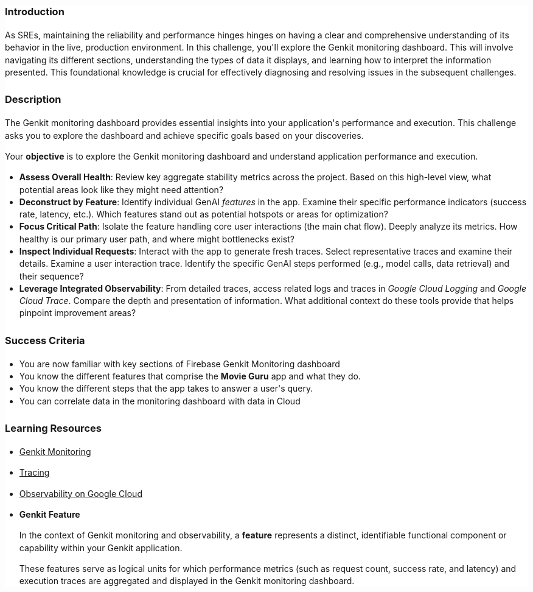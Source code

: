 ### Introduction

As SREs, maintaining the reliability and performance hinges hinges on having a clear and comprehensive understanding of its behavior in the live, production environment. In this challenge, you'll explore the Genkit monitoring dashboard. This will involve navigating its different sections, understanding the types of data it displays, and learning how to interpret the information presented. This foundational knowledge is crucial for effectively diagnosing and resolving issues in the subsequent challenges.

### Description

The Genkit monitoring dashboard provides essential insights into your application's performance and execution. This challenge asks you to explore the dashboard and achieve specific goals based on your discoveries.

Your **objective** is to explore the Genkit monitoring dashboard and understand application performance and execution.

- **Assess Overall Health**: Review key aggregate stability metrics across the project. Based on this high-level view, what potential areas look like they might need attention?
- **Deconstruct by Feature**: Identify individual GenAI *features* in the app. Examine their specific performance indicators (success rate, latency, etc.). Which features stand out as potential hotspots or areas for optimization?
- **Focus Critical Path**: Isolate the feature handling core user interactions (the main chat flow). Deeply analyze its metrics. How healthy is our primary user path, and where might bottlenecks exist?
- **Inspect Individual Requests**: Interact with the app to generate fresh traces. Select representative traces and examine their details. Examine a user interaction trace. Identify the specific GenAI steps performed (e.g., model calls, data retrieval) and their sequence?
- **Leverage Integrated Observability**: From detailed traces, access related logs and traces in *Google Cloud Logging* and *Google Cloud Trace*. Compare the depth and presentation of information. What additional context do these tools provide that helps pinpoint improvement areas?

### Success Criteria

- You are now familiar with key sections of Firebase Genkit Monitoring dashboard
- You know the different features that comprise the **Movie Guru** app and what they do.
- You know the different steps that the app takes to answer a user's query.
- You can correlate data in the monitoring dashboard with data in Cloud

### Learning Resources

- [Genkit Monitoring](https://firebase.google.com/docs/genkit/observability/getting-started)
- [Tracing](https://opentelemetry.io/docs/concepts/signals/traces/)
- [Observability on Google Cloud](https://cloud.google.com/stackdriver/docs)
- **Genkit Feature**

    In the context of Genkit monitoring and observability, a **feature** represents a distinct, identifiable functional component or capability within your Genkit application.

    These features serve as logical units for which performance metrics (such as request count, success rate, and latency) and execution traces are aggregated and displayed in the Genkit monitoring dashboard.
